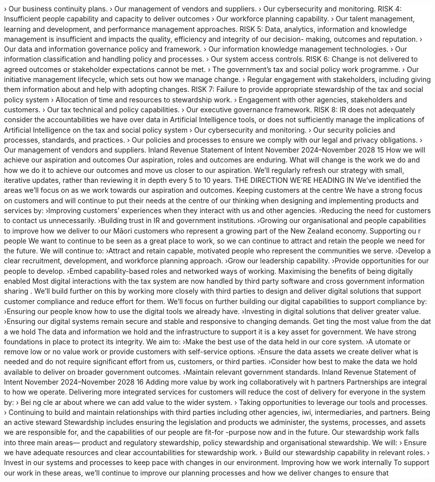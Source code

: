 › Our business continuity plans. › Our management of vendors and suppliers. › Our cybersecurity and monitoring. RISK 4: Insufficient people capability and capacity to deliver outcomes › Our workforce planning capability. › Our talent management, learning and development, and performance management approaches. RISK 5: Data, analytics, information and knowledge management is insufficient and impacts the quality, efficiency and integrity of our decision- making, outcomes and reputation. › Our data and information governance policy and framework. › Our information knowledge management technologies. › Our information classification and handling policy and processes. › Our system access controls. RISK 6: Change is not delivered to agreed outcomes or stakeholder expectations cannot be met. › The government’s tax and social policy work programme. › Our initiative management lifecycle, which sets out how we manage change. › Regular engagement with stakeholders, including giving them information about and help with adopting changes. RISK 7: Failure to provide appropriate stewardship of the tax and social policy system › Allocation of time and resources to stewardship work. › Engagement with other agencies, stakeholders and customers. › Our tax technical and policy capabilities. › Our executive governance framework. RISK 8: IR does not adequately consider the accountabilities we have over data in Artificial Intelligence tools, or does not sufficiently manage the implications of Artificial Intelligence on the tax and social policy system › Our cybersecurity and monitoring. › Our security policies and processes, standards, and practices. › Our policies and processes to ensure we comply with our legal and privacy obligations. › Our management of vendors and suppliers. Inland Revenue Statement of Intent November 2024–November 2028 15 How we will achieve our aspiration and outcomes Our aspiration, roles and outcomes are enduring. What will change is the work we do and how we do it to achieve our outcomes and move us closer to our aspiration. We’ll regularly refresh our strategy with small, iterative updates, rather than reviewing it in depth every 5 to 10 years. THE DIRECTION WE’RE HEADING IN We’ve identified the areas we’ll focus on as we work towards our aspiration and outcomes. Keeping customers at the centre We have a strong focus on customers and will continue to put their needs at the centre of our thinking when designing and implementing products and services by: ›Improving customers’ experiences when they interact with us and other agencies. ›Reducing the need for customers to contact us unnecessarily. ›Building trust in IR and government institutions. ›Growing our organisational and people capabilities to improve how we deliver to our Māori customers who represent a growing part of the New Zealand economy. Supporting ou r people We want to continue to be seen as a great place to work, so we can continue to attract and retain the people we need for the future. We will continue to: ›Attract and retain capable, motivated people who represent the communities we serve. ›Develop a clear recruitment, development, and workforce planning approach. ›Grow our leadership capability. ›Provide opportunities for our people to develop. ›Embed capability-based roles and networked ways of working. Maximising the benefits of being digitally enabled Most digital interactions with the tax system are now handled by third party software and cross government information sharing . We’ll build further on this by working more closely with third parties to design and deliver digital solutions that support customer compliance and reduce effort for them. We’ll focus on further building our digital capabilities to support compliance by: ›Ensuring our people know how to use the digital tools we already have. ›Investing in digital solutions that deliver greater value. ›Ensuring our digital systems remain secure and stable and responsive to changing demands. Get ting the most value from the dat a we hold The data and information we hold and the infrastructure to support it is a key asset for government. We have strong foundations in place to protect its integrity. We aim to: ›Make the best use of the data held in our core system. ›A utomate or remove low or no value work or provide customers with self-service options. ›Ensure the data assets we create deliver what is needed and do not require significant effort from us, customers, or third parties. ›Consider how best to make the data we hold available to deliver on broader government outcomes. ›Maintain relevant government standards. Inland Revenue Statement of Intent November 2024–November 2028 16 Adding more value by work ing collaboratively wit h partners Partnerships are integral to how we operate. Delivering more integrated services for customers will reduce the cost of delivery for everyone in the system by: › Bei ng cle ar about where we can add value to the wider system. › Taking opportunities to leverage our tools and processes. › Continuing to build and maintain relationships with third parties including other agencies, iwi, intermediaries, and partners. Being an active steward Stewardship includes ensuring the legislation and products we administer, the systems, processes, and assets we are responsible for, and the capabilities of our people are fit-for -purpose now and in the future. Our stewardship work falls into three main areas— product and regulatory stewardship, policy stewardship and organisational stewardship. We will: › Ensure we have adequate resources and clear accountabilities for stewardship work. › Build our stewardship capability in relevant roles. › Invest in our systems and processes to keep pace with changes in our environment. Improving how we work internally To support our work in these areas, we’ll continue to improve our planning processes and how we deliver changes to ensure that